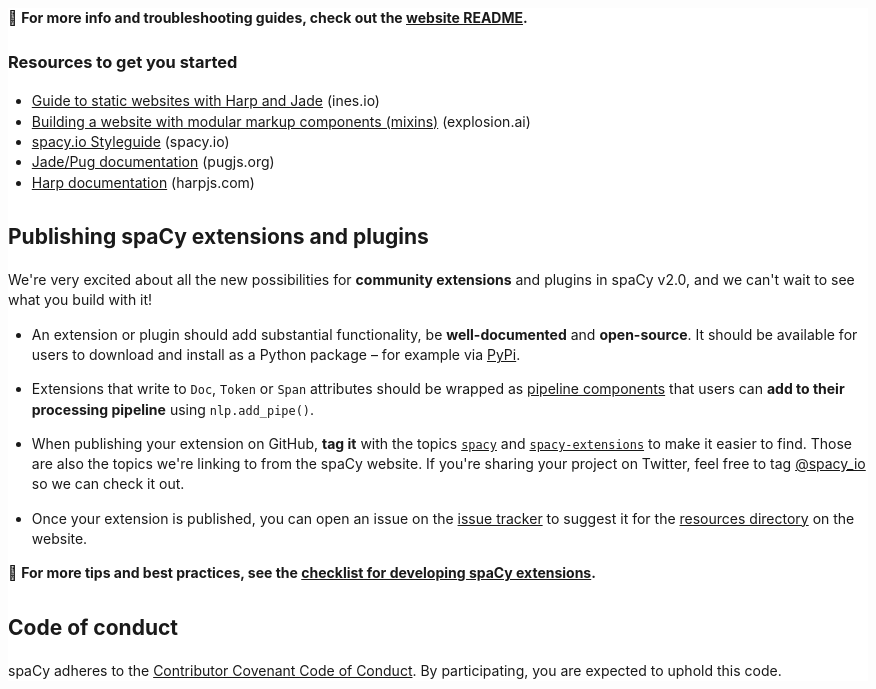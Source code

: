 📖 **For more info and troubleshooting guides, check out the [website README](website).**

### Resources to get you started

* [Guide to static websites with Harp and Jade](https://ines.io/blog/the-ultimate-guide-static-websites-harp-jade) (ines.io)
* [Building a website with modular markup components (mixins)](https://explosion.ai/blog/modular-markup) (explosion.ai)
* [spacy.io Styleguide](https://spacy.io/styleguide) (spacy.io)
* [Jade/Pug documentation](https://pugjs.org) (pugjs.org)
* [Harp documentation](https://harpjs.com/) (harpjs.com)


## Publishing spaCy extensions and plugins

We're very excited about all the new possibilities for **community extensions**
and plugins in spaCy v2.0, and we can't wait to see what you build with it!

* An extension or plugin should add substantial functionality, be
**well-documented** and **open-source**. It should be available for users to download
and install as a Python package – for example via [PyPi](http://pypi.python.org).

* Extensions that write to `Doc`, `Token` or `Span` attributes should be wrapped
as [pipeline components](https://spacy.io/usage/processing-pipelines#custom-components)
that users can **add to their processing pipeline** using `nlp.add_pipe()`.

* When publishing your extension on GitHub, **tag it** with the topics
[`spacy`](https://github.com/topics/spacy?o=desc&s=stars) and
[`spacy-extensions`](https://github.com/topics/spacy-extension?o=desc&s=stars)
to make it easier to find. Those are also the topics we're linking to from the
spaCy website. If you're sharing your project on Twitter, feel free to tag
[@spacy_io](https://twitter.com/spacy_io) so we can check it out.

* Once your extension is published, you can open an issue on the
[issue tracker](https://github.com/explosion/spacy/issues) to suggest it for the
[resources directory](https://spacy.io/usage/resources#extensions) on the
website.

📖 **For more tips and best practices, see the [checklist for developing spaCy extensions](https://spacy.io/usage/processing-pipelines#extensions).**

## Code of conduct

spaCy adheres to the
[Contributor Covenant Code of Conduct](http://contributor-covenant.org/version/1/4/).
By participating, you are expected to uphold this code.
